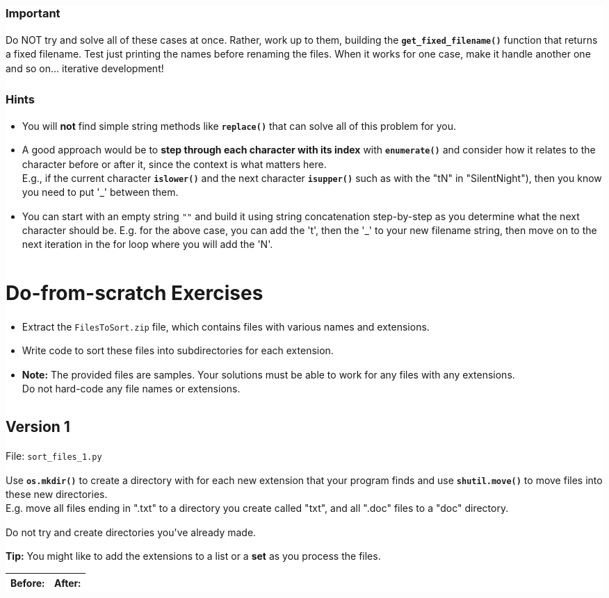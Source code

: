 ### Important

Do NOT try and solve all of these cases at once. Rather, work up to them, building the **`get_fixed_filename()`**
function that returns a fixed filename. Test just printing the names before renaming the files. When it works for one
case, make it handle another one and so on... iterative development!

### Hints

- You will **not** find simple string methods like **`replace()`** that can solve all of this problem for you.

- A good approach would be to **step through each character with its index** with **`enumerate()`** and consider how it
  relates to the character before or after it, since the context is what matters here.  
  E.g., if the current character **`islower()`** and the next character
  **`isupper()`** such as with the "tN" in "SilentNight"), then you know you need to put '_' between them.

- You can start with an empty string `""` and build it using string concatenation step-by-step as you determine what the
  next character should be. E.g. for the above case, you can add the 't', then the
  '_' to your new filename string, then move on to the next iteration in the for loop where you will add the 'N'.

# Do-from-scratch Exercises

- Extract the `FilesToSort.zip` file, which contains files with various names and extensions.

- Write code to sort these files into subdirectories for each extension.

- **Note:** The provided files are samples. Your solutions must be able to work for any files with any extensions.  
  Do not hard-code any file names or extensions.

## Version 1

File: `sort_files_1.py`

Use **`os.mkdir()`** to create a directory with for each new extension that your program finds and
use **`shutil.move()`** to move files into these new directories.  
E.g. move all files ending in ".txt" to a directory you create called
"txt", and all ".doc" files to a "doc" directory.

Do not try and create directories you've already made.

**Tip:** You might like to add the extensions to a list or a **set** as you process the files.

|**Before:**                                   | **After:**
| ---------------------------------------------| ---------------------------------------------